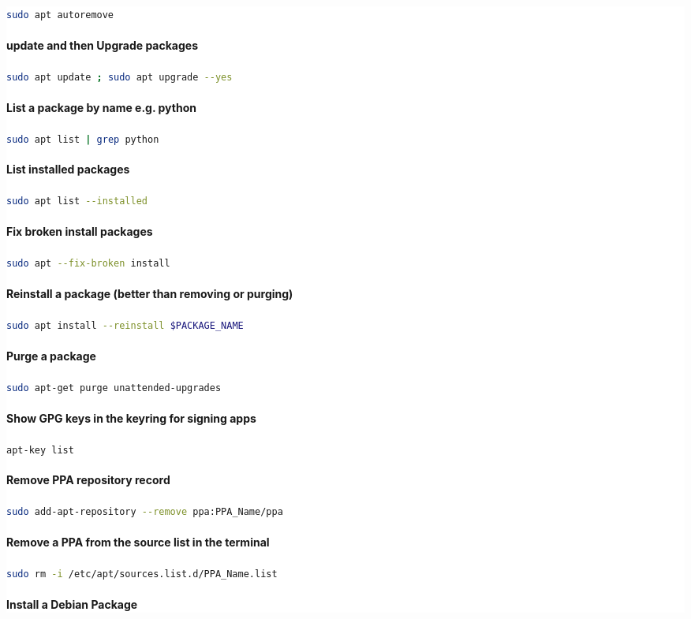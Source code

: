 ```bash
sudo apt autoremove
```

#### update and then Upgrade packages

```bash
sudo apt update ; sudo apt upgrade --yes
```

#### List a package by name e.g. python

```bash
sudo apt list | grep python
```

#### List installed packages

```bash
sudo apt list --installed
```

#### Fix broken install packages

```bash
sudo apt --fix-broken install
```

#### Reinstall a package (better than removing or purging)

```bash
sudo apt install --reinstall $PACKAGE_NAME
```

#### Purge a package

```bash
sudo apt-get purge unattended-upgrades
```

#### Show GPG keys in the keyring for signing apps

```bash
apt-key list
```

#### Remove PPA repository record

```bash
sudo add-apt-repository --remove ppa:PPA_Name/ppa
```

#### Remove a PPA from the source list in the terminal

```bash
sudo rm -i /etc/apt/sources.list.d/PPA_Name.list
```

#### Install a Debian Package
